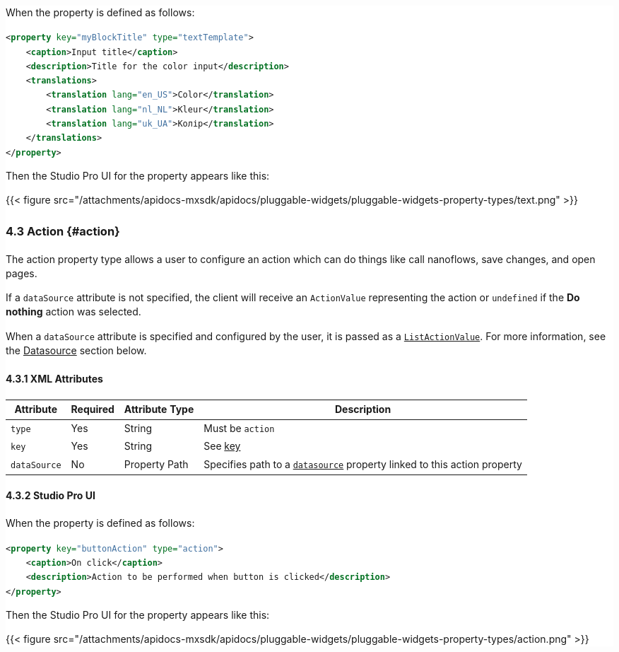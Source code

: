 When the property is defined as follows:

```xml
<property key="myBlockTitle" type="textTemplate">
	<caption>Input title</caption>
	<description>Title for the color input</description>
	<translations>
		<translation lang="en_US">Color</translation>
		<translation lang="nl_NL">Kleur</translation>
		<translation lang="uk_UA">Колір</translation>
	</translations>
</property>
```

Then the Studio Pro UI for the property appears like this:

{{< figure src="/attachments/apidocs-mxsdk/apidocs/pluggable-widgets/pluggable-widgets-property-types/text.png" >}}

### 4.3 Action {#action}

The action property type allows a user to configure an action which can do things like call nanoflows, save changes, and open pages.

If a `dataSource` attribute is not specified, the client will receive an `ActionValue` representing the action or `undefined` if the **Do nothing** action was selected.

When a `dataSource` attribute is specified and configured by the user, it is passed as a [`ListActionValue`](/apidocs-mxsdk/apidocs/pluggable-widgets-client-apis-list-values/#listactionvalue). For more information, see the [Datasource](#datasource) section below.

#### 4.3.1 XML Attributes

| Attribute    | Required | Attribute Type | Description                                                                             |
|--------------|----------|----------------|-----------------------------------------------------------------------------------------|
| `type`       | Yes      | String         | Must be `action`                                                                        |
| `key`        | Yes      | String         | See [key](#key)                                                                         |
| `dataSource` | No       | Property Path  | Specifies path to a [`datasource`](#datasource) property linked to this action property |

#### 4.3.2 Studio Pro UI

When the property is defined as follows:

```xml
<property key="buttonAction" type="action">
	<caption>On click</caption>
	<description>Action to be performed when button is clicked</description>
</property>
```

Then the Studio Pro UI for the property appears like this:

{{< figure src="/attachments/apidocs-mxsdk/apidocs/pluggable-widgets/pluggable-widgets-property-types/action.png" >}}
